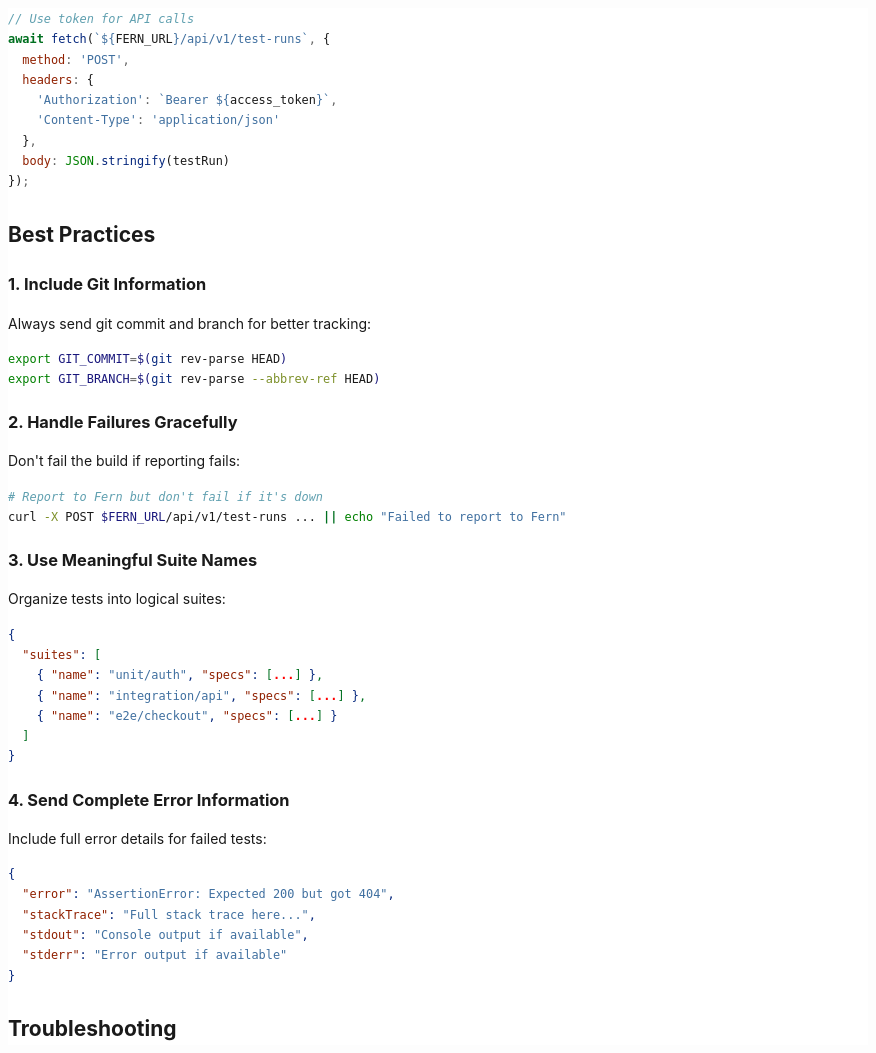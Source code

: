 ```javascript
// Use token for API calls
await fetch(`${FERN_URL}/api/v1/test-runs`, {
  method: 'POST',
  headers: {
    'Authorization': `Bearer ${access_token}`,
    'Content-Type': 'application/json'
  },
  body: JSON.stringify(testRun)
});
```

## Best Practices

### 1. Include Git Information
Always send git commit and branch for better tracking:
```bash
export GIT_COMMIT=$(git rev-parse HEAD)
export GIT_BRANCH=$(git rev-parse --abbrev-ref HEAD)
```

### 2. Handle Failures Gracefully
Don't fail the build if reporting fails:
```bash
# Report to Fern but don't fail if it's down
curl -X POST $FERN_URL/api/v1/test-runs ... || echo "Failed to report to Fern"
```

### 3. Use Meaningful Suite Names
Organize tests into logical suites:
```json
{
  "suites": [
    { "name": "unit/auth", "specs": [...] },
    { "name": "integration/api", "specs": [...] },
    { "name": "e2e/checkout", "specs": [...] }
  ]
}
```

### 4. Send Complete Error Information
Include full error details for failed tests:
```json
{
  "error": "AssertionError: Expected 200 but got 404",
  "stackTrace": "Full stack trace here...",
  "stdout": "Console output if available",
  "stderr": "Error output if available"
}
```

## Troubleshooting

